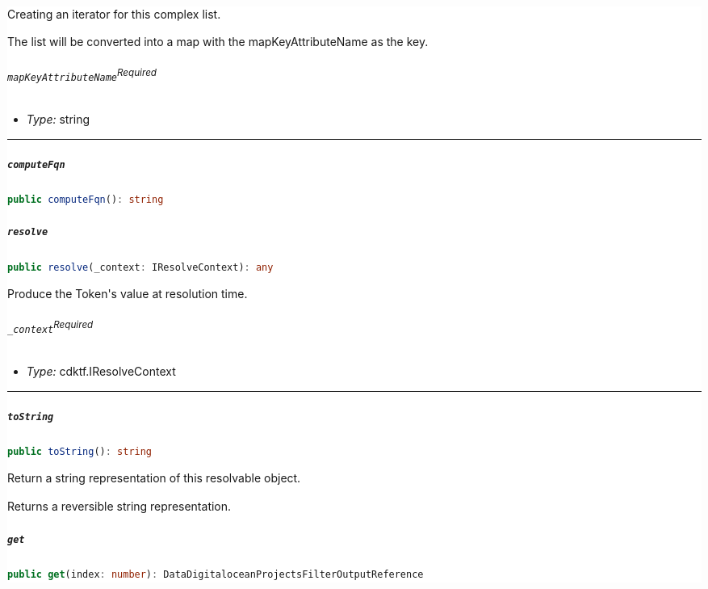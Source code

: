 Creating an iterator for this complex list.

The list will be converted into a map with the mapKeyAttributeName as the key.

###### `mapKeyAttributeName`<sup>Required</sup> <a name="mapKeyAttributeName" id="@cdktf/provider-digitalocean.dataDigitaloceanProjects.DataDigitaloceanProjectsFilterList.allWithMapKey.parameter.mapKeyAttributeName"></a>

- *Type:* string

---

##### `computeFqn` <a name="computeFqn" id="@cdktf/provider-digitalocean.dataDigitaloceanProjects.DataDigitaloceanProjectsFilterList.computeFqn"></a>

```typescript
public computeFqn(): string
```

##### `resolve` <a name="resolve" id="@cdktf/provider-digitalocean.dataDigitaloceanProjects.DataDigitaloceanProjectsFilterList.resolve"></a>

```typescript
public resolve(_context: IResolveContext): any
```

Produce the Token's value at resolution time.

###### `_context`<sup>Required</sup> <a name="_context" id="@cdktf/provider-digitalocean.dataDigitaloceanProjects.DataDigitaloceanProjectsFilterList.resolve.parameter._context"></a>

- *Type:* cdktf.IResolveContext

---

##### `toString` <a name="toString" id="@cdktf/provider-digitalocean.dataDigitaloceanProjects.DataDigitaloceanProjectsFilterList.toString"></a>

```typescript
public toString(): string
```

Return a string representation of this resolvable object.

Returns a reversible string representation.

##### `get` <a name="get" id="@cdktf/provider-digitalocean.dataDigitaloceanProjects.DataDigitaloceanProjectsFilterList.get"></a>

```typescript
public get(index: number): DataDigitaloceanProjectsFilterOutputReference
```
